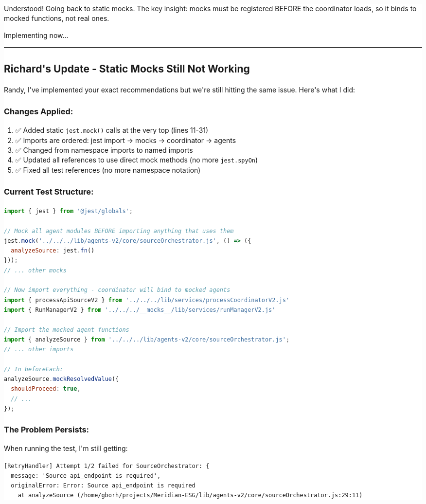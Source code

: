 Understood! Going back to static mocks. The key insight: mocks must be registered BEFORE the coordinator loads, so it binds to mocked functions, not real ones.

Implementing now...

---

## Richard's Update - Static Mocks Still Not Working

Randy, I've implemented your exact recommendations but we're still hitting the same issue. Here's what I did:

### Changes Applied:
1. ✅ Added static `jest.mock()` calls at the very top (lines 11-31)
2. ✅ Imports are ordered: jest import → mocks → coordinator → agents
3. ✅ Changed from namespace imports to named imports
4. ✅ Updated all references to use direct mock methods (no more `jest.spyOn`)
5. ✅ Fixed all test references (no more namespace notation)

### Current Test Structure:
```javascript
import { jest } from '@jest/globals';

// Mock all agent modules BEFORE importing anything that uses them
jest.mock('../../../lib/agents-v2/core/sourceOrchestrator.js', () => ({ 
  analyzeSource: jest.fn() 
}));
// ... other mocks

// Now import everything - coordinator will bind to mocked agents
import { processApiSourceV2 } from '../../../lib/services/processCoordinatorV2.js'
import { RunManagerV2 } from '../../../__mocks__/lib/services/runManagerV2.js'

// Import the mocked agent functions
import { analyzeSource } from '../../../lib/agents-v2/core/sourceOrchestrator.js';
// ... other imports

// In beforeEach:
analyzeSource.mockResolvedValue({
  shouldProceed: true,
  // ...
});
```

### The Problem Persists:
When running the test, I'm still getting:
```
[RetryHandler] Attempt 1/2 failed for SourceOrchestrator: {
  message: 'Source api_endpoint is required',
  originalError: Error: Source api_endpoint is required
    at analyzeSource (/home/gborh/projects/Meridian-ESG/lib/agents-v2/core/sourceOrchestrator.js:29:11)
```
